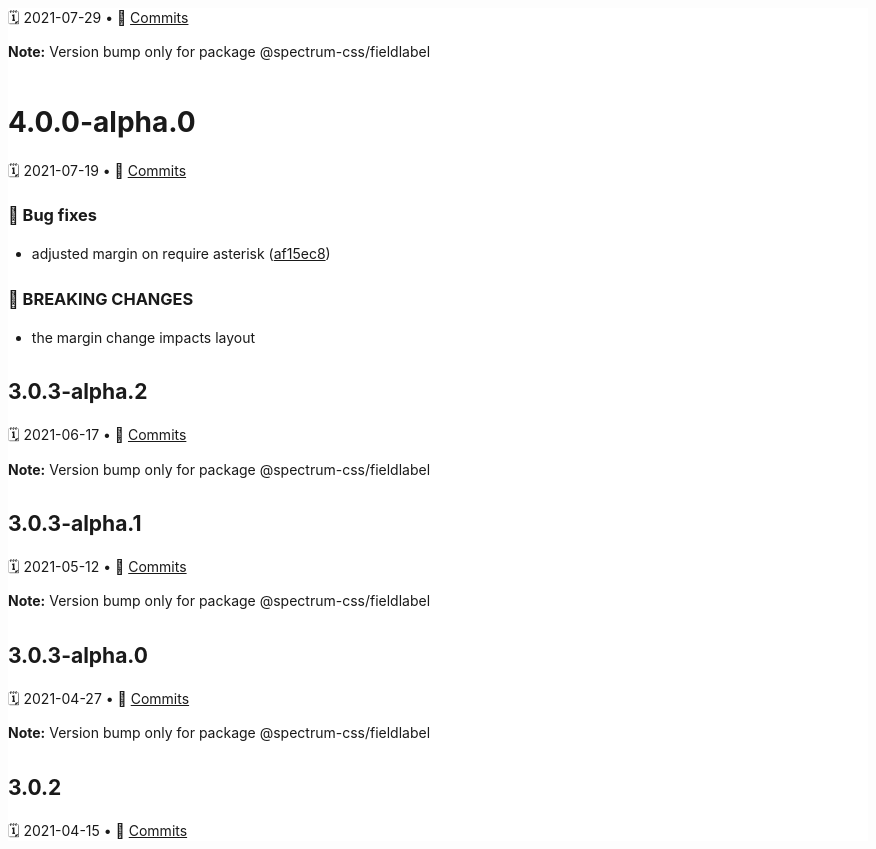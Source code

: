 🗓 2021-07-29 • 📝 [Commits](https://github.com/adobe/spectrum-css/compare/@spectrum-css/fieldlabel@4.0.0-alpha.0...@spectrum-css/fieldlabel@4.0.0-alpha.1)

**Note:** Version bump only for package @spectrum-css/fieldlabel

<a name="4.0.0-alpha.0"></a>

# 4.0.0-alpha.0

🗓 2021-07-19 • 📝 [Commits](https://github.com/adobe/spectrum-css/compare/@spectrum-css/fieldlabel@3.0.3-alpha.2...@spectrum-css/fieldlabel@4.0.0-alpha.0)

### 🐛 Bug fixes

- adjusted margin on require asterisk ([af15ec8](https://github.com/adobe/spectrum-css/commit/af15ec8))

### 🛑 BREAKING CHANGES

- the margin change impacts layout

<a name="3.0.3-alpha.2"></a>

## 3.0.3-alpha.2

🗓 2021-06-17 • 📝 [Commits](https://github.com/adobe/spectrum-css/compare/@spectrum-css/fieldlabel@3.0.3-alpha.1...@spectrum-css/fieldlabel@3.0.3-alpha.2)

**Note:** Version bump only for package @spectrum-css/fieldlabel

<a name="3.0.3-alpha.1"></a>

## 3.0.3-alpha.1

🗓 2021-05-12 • 📝 [Commits](https://github.com/adobe/spectrum-css/compare/@spectrum-css/fieldlabel@3.0.3-alpha.0...@spectrum-css/fieldlabel@3.0.3-alpha.1)

**Note:** Version bump only for package @spectrum-css/fieldlabel

<a name="3.0.3-alpha.0"></a>

## 3.0.3-alpha.0

🗓 2021-04-27 • 📝 [Commits](https://github.com/adobe/spectrum-css/compare/@spectrum-css/fieldlabel@3.0.2...@spectrum-css/fieldlabel@3.0.3-alpha.0)

**Note:** Version bump only for package @spectrum-css/fieldlabel

<a name="3.0.2"></a>

## 3.0.2

🗓 2021-04-15 • 📝 [Commits](https://github.com/adobe/spectrum-css/compare/@spectrum-css/fieldlabel@3.0.1...@spectrum-css/fieldlabel@3.0.2)
